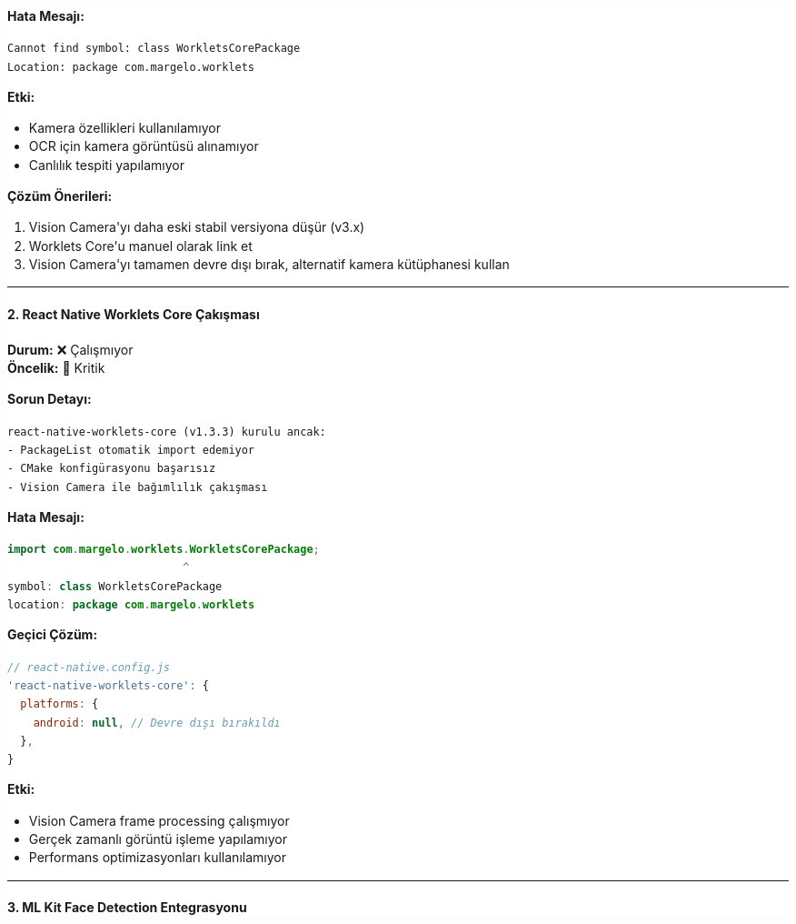 **Hata Mesajı:**
```
Cannot find symbol: class WorkletsCorePackage
Location: package com.margelo.worklets
```

**Etki:**
- Kamera özellikleri kullanılamıyor
- OCR için kamera görüntüsü alınamıyor
- Canlılık tespiti yapılamıyor

**Çözüm Önerileri:**
1. Vision Camera'yı daha eski stabil versiyona düşür (v3.x)
2. Worklets Core'u manuel olarak link et
3. Vision Camera'yı tamamen devre dışı bırak, alternatif kamera kütüphanesi kullan

---

#### 2. **React Native Worklets Core Çakışması**

**Durum:** ❌ Çalışmıyor  
**Öncelik:** 🔴 Kritik

**Sorun Detayı:**
```
react-native-worklets-core (v1.3.3) kurulu ancak:
- PackageList otomatik import edemiyor
- CMake konfigürasyonu başarısız
- Vision Camera ile bağımlılık çakışması
```

**Hata Mesajı:**
```java
import com.margelo.worklets.WorkletsCorePackage;
                           ^
symbol: class WorkletsCorePackage
location: package com.margelo.worklets
```

**Geçici Çözüm:**
```javascript
// react-native.config.js
'react-native-worklets-core': {
  platforms: {
    android: null, // Devre dışı bırakıldı
  },
}
```

**Etki:**
- Vision Camera frame processing çalışmıyor
- Gerçek zamanlı görüntü işleme yapılamıyor
- Performans optimizasyonları kullanılamıyor

---

#### 3. **ML Kit Face Detection Entegrasyonu**
